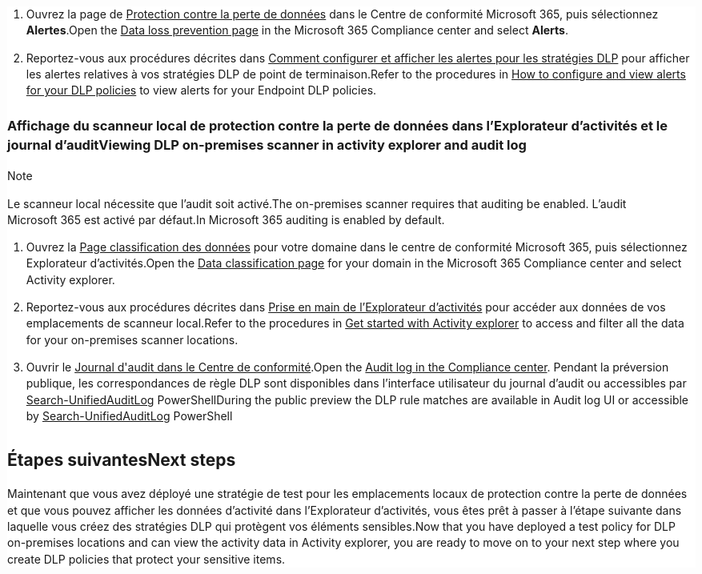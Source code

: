 1. <span data-ttu-id="e3188-168">Ouvrez la page de [Protection contre la perte de données](https://compliance.microsoft.com/datalossprevention?viewid=policies) dans le Centre de conformité Microsoft 365, puis sélectionnez **Alertes**.</span><span class="sxs-lookup"><span data-stu-id="e3188-168">Open the [Data loss prevention page](https://compliance.microsoft.com/datalossprevention?viewid=policies) in the Microsoft 365 Compliance center and select **Alerts**.</span></span>

2. <span data-ttu-id="e3188-169">Reportez-vous aux procédures décrites dans [Comment configurer et afficher les alertes pour les stratégies DLP](dlp-configure-view-alerts-policies.md) pour afficher les alertes relatives à vos stratégies DLP de point de terminaison.</span><span class="sxs-lookup"><span data-stu-id="e3188-169">Refer to the procedures in [How to configure and view alerts for your DLP policies](dlp-configure-view-alerts-policies.md) to view alerts for your Endpoint DLP policies.</span></span>

### <a name="viewing-dlp-on-premises-scanner-in-activity-explorer-and-audit-log"></a><span data-ttu-id="e3188-170">Affichage du scanneur local de protection contre la perte de données dans l’Explorateur d’activités et le journal d’audit</span><span class="sxs-lookup"><span data-stu-id="e3188-170">Viewing DLP on-premises scanner in activity explorer and audit log</span></span>

> [!NOTE]
> <span data-ttu-id="e3188-171">Le scanneur local nécessite que l’audit soit activé.</span><span class="sxs-lookup"><span data-stu-id="e3188-171">The on-premises scanner requires that auditing be enabled.</span></span> <span data-ttu-id="e3188-172">L’audit Microsoft 365 est activé par défaut.</span><span class="sxs-lookup"><span data-stu-id="e3188-172">In Microsoft 365 auditing is enabled by default.</span></span>

1. <span data-ttu-id="e3188-173">Ouvrez la [Page classification des données](https://compliance.microsoft.com/dataclassification?viewid=overview) pour votre domaine dans le centre de conformité Microsoft 365, puis sélectionnez Explorateur d’activités.</span><span class="sxs-lookup"><span data-stu-id="e3188-173">Open the [Data classification page](https://compliance.microsoft.com/dataclassification?viewid=overview) for your domain in the Microsoft 365 Compliance center and select Activity explorer.</span></span>

2. <span data-ttu-id="e3188-174">Reportez-vous aux procédures décrites dans [Prise en main de l’Explorateur d’activités](data-classification-activity-explorer.md) pour accéder aux données de vos emplacements de scanneur local.</span><span class="sxs-lookup"><span data-stu-id="e3188-174">Refer to the procedures in [Get started with Activity explorer](data-classification-activity-explorer.md) to access and filter all the data for your on-premises scanner locations.</span></span>

3. <span data-ttu-id="e3188-175">Ouvrir le [Journal d'audit dans le Centre de conformité](https://security.microsoft.com/auditlogsearch).</span><span class="sxs-lookup"><span data-stu-id="e3188-175">Open the [Audit log in the Compliance center](https://security.microsoft.com/auditlogsearch).</span></span> <span data-ttu-id="e3188-176">Pendant la préversion publique, les correspondances de règle DLP sont disponibles dans l’interface utilisateur du journal d’audit ou accessibles par [Search-UnifiedAuditLog](/powershell/module/exchange/search-unifiedauditlog?view=exchange-ps) PowerShell</span><span class="sxs-lookup"><span data-stu-id="e3188-176">During the public preview the DLP rule matches are available in Audit log UI or accessible by [Search-UnifiedAuditLog](/powershell/module/exchange/search-unifiedauditlog?view=exchange-ps) PowerShell</span></span> 


## <a name="next-steps"></a><span data-ttu-id="e3188-177">Étapes suivantes</span><span class="sxs-lookup"><span data-stu-id="e3188-177">Next steps</span></span>
<span data-ttu-id="e3188-178">Maintenant que vous avez déployé une stratégie de test pour les emplacements locaux de protection contre la perte de données et que vous pouvez afficher les données d’activité dans l’Explorateur d’activités, vous êtes prêt à passer à l’étape suivante dans laquelle vous créez des stratégies DLP qui protègent vos éléments sensibles.</span><span class="sxs-lookup"><span data-stu-id="e3188-178">Now that you have deployed a test policy for DLP on-premises locations and can view the activity data in Activity explorer, you are ready to move on to your next step where you create DLP policies that protect your sensitive items.</span></span>
